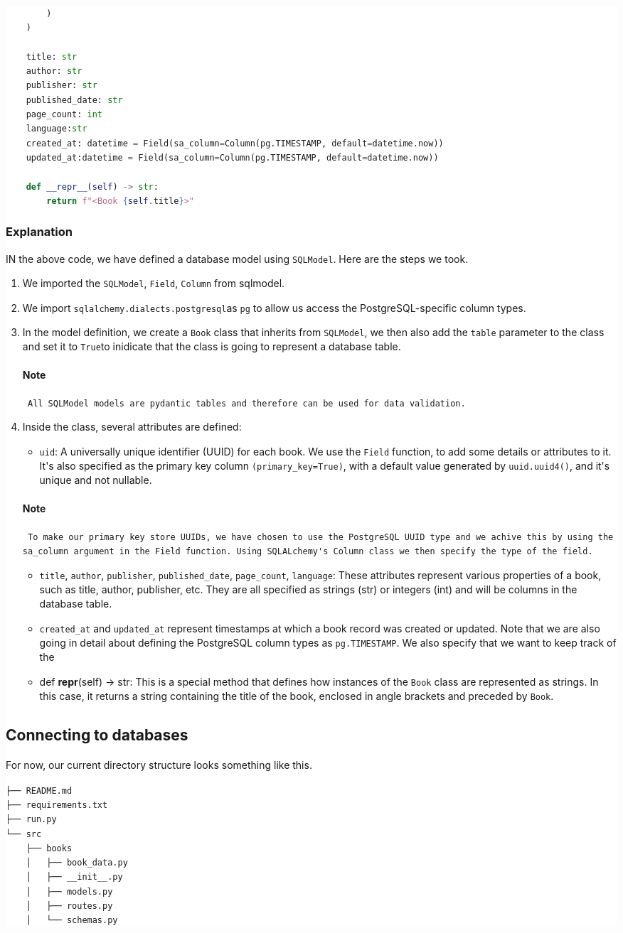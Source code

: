 ```python
        )
    )

    title: str
    author: str
    publisher: str
    published_date: str
    page_count: int
    language:str
    created_at: datetime = Field(sa_column=Column(pg.TIMESTAMP, default=datetime.now))
    updated_at:datetime = Field(sa_column=Column(pg.TIMESTAMP, default=datetime.now))

    def __repr__(self) -> str:
        return f"<Book {self.title}>"

```

### Explanation
IN the above code, we have defined a database model using `SQLModel`. Here are the steps we took. 
1. We imported the `SQLModel`, `Field`, `Column` from sqlmodel.
2. We import `sqlalchemy.dialects.postgresql`as `pg` to allow us access the PostgreSQL-specific column types.
3. In the model definition, we create a `Book` class that inherits from `SQLModel`, we then also add the `table` parameter to the class and set it to `True`to inidicate that the class is going to represent a database table.

    #### Note
        All SQLModel models are pydantic tables and therefore can be used for data validation.

4. Inside the class, several attributes are defined:
    - `uid`: A universally unique identifier (UUID) for each book. We use the `Field` function, to add some details or attributes to it. It's also specified as the primary key column `(primary_key=True)`, with a default value generated by `uuid.uuid4()`, and it's unique and not nullable.

    #### Note
        To make our primary key store UUIDs, we have chosen to use the PostgreSQL UUID type and we achive this by using the sa_column argument in the Field function. Using SQLALchemy's Column class we then specify the type of the field.
    
    - `title`, `author`, `publisher`, `published_date`, `page_count`, `language`: These attributes represent various properties of a book, such as title, author, publisher, etc. They are all specified as strings (str) or integers (int) and will be columns in the database table.

    - `created_at` and `updated_at` represent timestamps at which a book record was created or updated. Note that we are also going in detail about defining the PostgreSQL column types as `pg.TIMESTAMP`. We also specify that we want to keep track of the 

    - def __repr__(self) -> str: This is a special method that defines how instances of the `Book` class are represented as strings. In this case, it returns a string containing the title of the book, enclosed in angle brackets and preceded by `Book`.


## Connecting to databases
For now, our current directory structure looks something like this.
```
├── README.md
├── requirements.txt
├── run.py
└── src
    ├── books
    │   ├── book_data.py
    │   ├── __init__.py
    │   ├── models.py
    │   ├── routes.py
    │   └── schemas.py
```